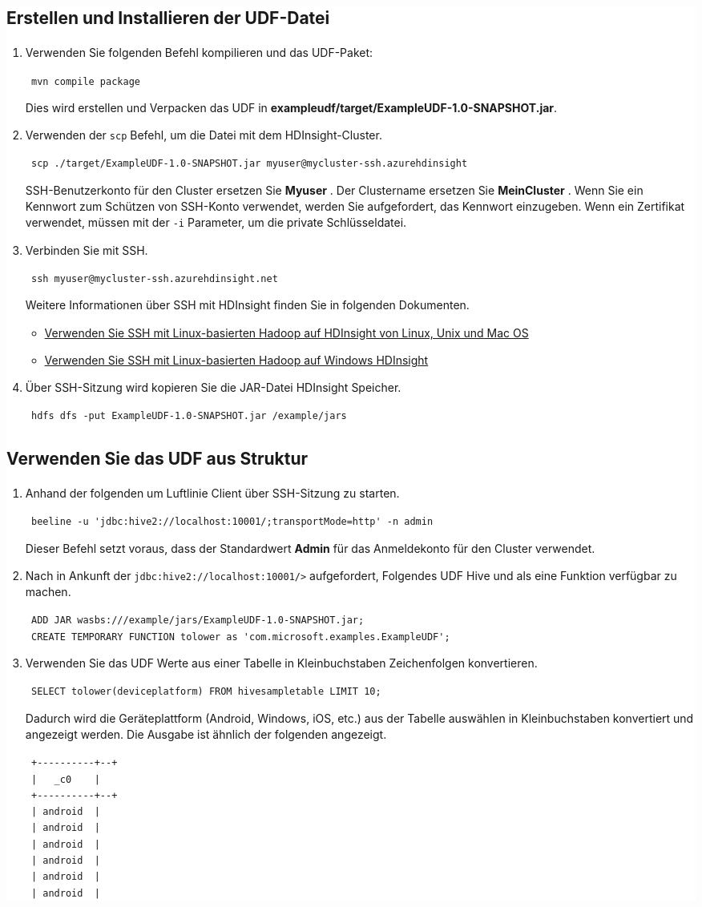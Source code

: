 ## <a name="build-and-install-the-udf"></a>Erstellen und Installieren der UDF-Datei

1. Verwenden Sie folgenden Befehl kompilieren und das UDF-Paket:

        mvn compile package

    Dies wird erstellen und Verpacken das UDF in __exampleudf/target/ExampleUDF-1.0-SNAPSHOT.jar__.

2. Verwenden der `scp` Befehl, um die Datei mit dem HDInsight-Cluster.

        scp ./target/ExampleUDF-1.0-SNAPSHOT.jar myuser@mycluster-ssh.azurehdinsight

    SSH-Benutzerkonto für den Cluster ersetzen Sie __Myuser__ . Der Clustername ersetzen Sie __MeinCluster__ . Wenn Sie ein Kennwort zum Schützen von SSH-Konto verwendet, werden Sie aufgefordert, das Kennwort einzugeben. Wenn ein Zertifikat verwendet, müssen mit der `-i` Parameter, um die private Schlüsseldatei.

3. Verbinden Sie mit SSH. 

        ssh myuser@mycluster-ssh.azurehdinsight.net

    Weitere Informationen über SSH mit HDInsight finden Sie in folgenden Dokumenten.

    * [Verwenden Sie SSH mit Linux-basierten Hadoop auf HDInsight von Linux, Unix und Mac OS](hdinsight-hadoop-linux-use-ssh-unix.md)

    * [Verwenden Sie SSH mit Linux-basierten Hadoop auf Windows HDInsight](hdinsight-hadoop-linux-use-ssh-windows.md)

4. Über SSH-Sitzung wird kopieren Sie die JAR-Datei HDInsight Speicher.

        hdfs dfs -put ExampleUDF-1.0-SNAPSHOT.jar /example/jars

## <a name="use-the-udf-from-hive"></a>Verwenden Sie das UDF aus Struktur

1. Anhand der folgenden um Luftlinie Client über SSH-Sitzung zu starten.

        beeline -u 'jdbc:hive2://localhost:10001/;transportMode=http' -n admin

    Dieser Befehl setzt voraus, dass der Standardwert __Admin__ für das Anmeldekonto für den Cluster verwendet.

2. Nach in Ankunft der `jdbc:hive2://localhost:10001/>` aufgefordert, Folgendes UDF Hive und als eine Funktion verfügbar zu machen.

        ADD JAR wasbs:///example/jars/ExampleUDF-1.0-SNAPSHOT.jar;
        CREATE TEMPORARY FUNCTION tolower as 'com.microsoft.examples.ExampleUDF';

3. Verwenden Sie das UDF Werte aus einer Tabelle in Kleinbuchstaben Zeichenfolgen konvertieren.

        SELECT tolower(deviceplatform) FROM hivesampletable LIMIT 10;

    Dadurch wird die Geräteplattform (Android, Windows, iOS, etc.) aus der Tabelle auswählen in Kleinbuchstaben konvertiert und angezeigt werden. Die Ausgabe ist ähnlich der folgenden angezeigt.

        +----------+--+
        |   _c0    |
        +----------+--+
        | android  |
        | android  |
        | android  |
        | android  |
        | android  |
        | android  |